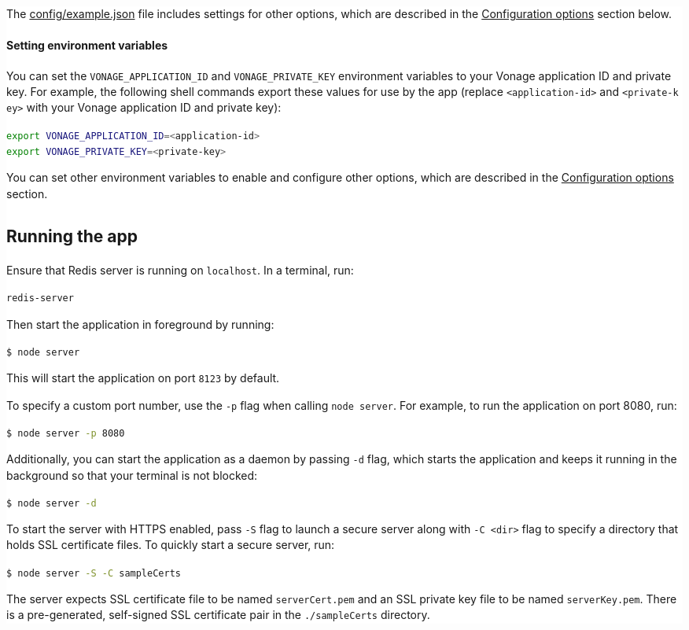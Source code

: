 The [config/example.json](config/example.json) file includes settings for other options,
which are described in the [Configuration options](#configuration-options) section below.

#### Setting environment variables

You can set the `VONAGE_APPLICATION_ID` and `VONAGE_PRIVATE_KEY` environment variables to
your Vonage application ID and private key. For example, the following shell commands export
these values for use by the app (replace `<application-id>` and `<private-key>` with your
Vonage application ID and private key):

```sh
export VONAGE_APPLICATION_ID=<application-id>
export VONAGE_PRIVATE_KEY=<private-key>
```

You can set other environment variables to enable and configure other options,
which are described in the [Configuration options](#configuration-options) section.

## Running the app

Ensure that Redis server is running on `localhost`. In a terminal, run:

```sh
redis-server
```

Then start the application in foreground by running:

```sh
$ node server
```

This will start the application on port `8123` by default.

To specify a custom port number, use the `-p` flag when calling `node server`.
For example, to run the application on port 8080, run:

```sh
$ node server -p 8080
```

Additionally, you can start the application as a daemon by passing `-d` flag,
which starts the application and keeps it running in the background so that your terminal
is not blocked:

```sh
$ node server -d
```

To start the server with HTTPS enabled, pass `-S` flag to launch a secure server
along with `-C <dir>` flag to specify a directory that holds SSL certificate files.
To quickly start a secure server, run:

```sh
$ node server -S -C sampleCerts
```

The server expects SSL certificate file to be named `serverCert.pem` and
an SSL private key file to be named `serverKey.pem`. There is a pre-generated,
self-signed SSL certificate pair in the `./sampleCerts` directory.
